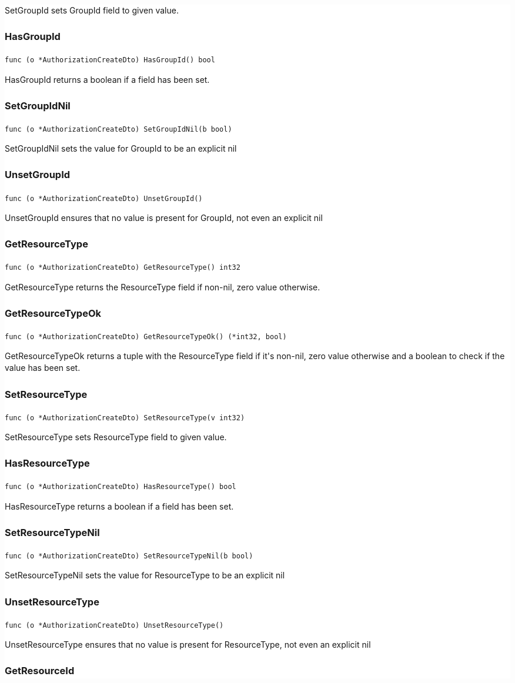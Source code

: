 SetGroupId sets GroupId field to given value.

### HasGroupId

`func (o *AuthorizationCreateDto) HasGroupId() bool`

HasGroupId returns a boolean if a field has been set.

### SetGroupIdNil

`func (o *AuthorizationCreateDto) SetGroupIdNil(b bool)`

 SetGroupIdNil sets the value for GroupId to be an explicit nil

### UnsetGroupId
`func (o *AuthorizationCreateDto) UnsetGroupId()`

UnsetGroupId ensures that no value is present for GroupId, not even an explicit nil
### GetResourceType

`func (o *AuthorizationCreateDto) GetResourceType() int32`

GetResourceType returns the ResourceType field if non-nil, zero value otherwise.

### GetResourceTypeOk

`func (o *AuthorizationCreateDto) GetResourceTypeOk() (*int32, bool)`

GetResourceTypeOk returns a tuple with the ResourceType field if it's non-nil, zero value otherwise
and a boolean to check if the value has been set.

### SetResourceType

`func (o *AuthorizationCreateDto) SetResourceType(v int32)`

SetResourceType sets ResourceType field to given value.

### HasResourceType

`func (o *AuthorizationCreateDto) HasResourceType() bool`

HasResourceType returns a boolean if a field has been set.

### SetResourceTypeNil

`func (o *AuthorizationCreateDto) SetResourceTypeNil(b bool)`

 SetResourceTypeNil sets the value for ResourceType to be an explicit nil

### UnsetResourceType
`func (o *AuthorizationCreateDto) UnsetResourceType()`

UnsetResourceType ensures that no value is present for ResourceType, not even an explicit nil
### GetResourceId
